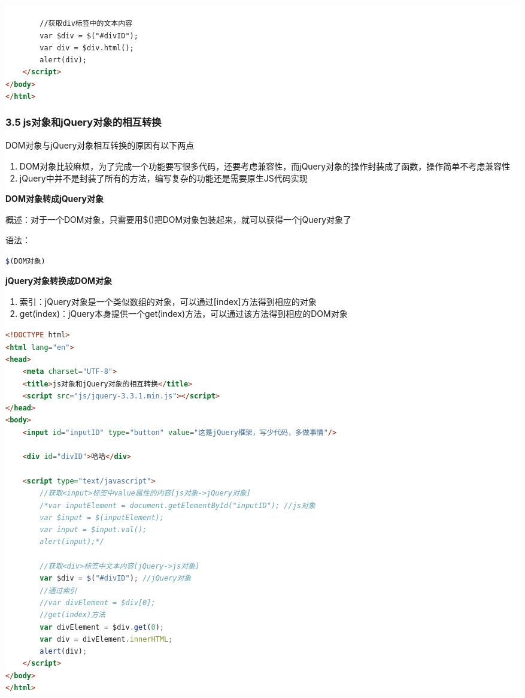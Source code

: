 ```html

		//获取div标签中的文本内容
		var $div = $("#divID");
		var div = $div.html();
		alert(div);
	</script>
</body>
</html>
```

### 3.5 js对象和jQuery对象的相互转换

DOM对象与jQuery对象相互转换的原因有以下两点

1. DOM对象比较麻烦，为了完成一个功能要写很多代码，还要考虑兼容性，而jQuery对象的操作封装成了函数，操作简单不考虑兼容性
2. jQuery中并不是封装了所有的方法，编写复杂的功能还是需要原生JS代码实现

**DOM对象转成jQuery对象**

概述：对于一个DOM对象，只需要用$()把DOM对象包装起来，就可以获得一个jQuery对象了

语法：

```javascript
$(DOM对象)
```

**jQuery对象转换成DOM对象**

1. 索引：jQuery对象是一个类似数组的对象，可以通过[index]方法得到相应的对象
2. get(index)：jQuery本身提供一个get(index)方法，可以通过该方法得到相应的DOM对象

```html
<!DOCTYPE html>
<html lang="en">
<head>
	<meta charset="UTF-8">
	<title>js对象和jQuery对象的相互转换</title>
	<script src="js/jquery-3.3.1.min.js"></script>
</head>
<body>
	<input id="inputID" type="button" value="这是jQuery框架，写少代码，多做事情"/>

	<div id="divID">哈哈</div>

	<script type="text/javascript">
		//获取<input>标签中value属性的内容[js对象->jQuery对象]
		/*var inputElement = document.getElementById("inputID"); //js对象
		var $input = $(inputElement);
		var input = $input.val();
		alert(input);*/

		//获取<div>标签中文本内容[jQuery->js对象]
		var $div = $("#divID"); //jQuery对象
		//通过索引
		//var divElement = $div[0];
		//get(index)方法
		var divElement = $div.get(0);
		var div = divElement.innerHTML;
		alert(div);
	</script>
</body>
</html>
```
